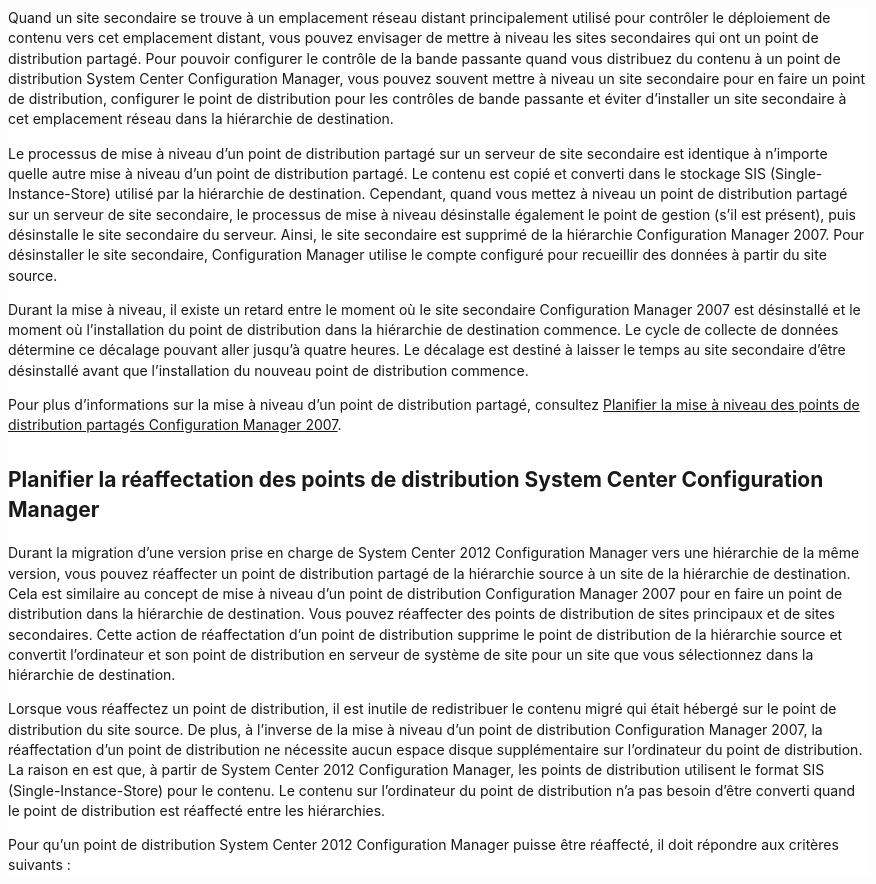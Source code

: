  Quand un site secondaire se trouve à un emplacement réseau distant principalement utilisé pour contrôler le déploiement de contenu vers cet emplacement distant, vous pouvez envisager de mettre à niveau les sites secondaires qui ont un point de distribution partagé. Pour pouvoir configurer le contrôle de la bande passante quand vous distribuez du contenu à un point de distribution System Center Configuration Manager, vous pouvez souvent mettre à niveau un site secondaire pour en faire un point de distribution, configurer le point de distribution pour les contrôles de bande passante et éviter d’installer un site secondaire à cet emplacement réseau dans la hiérarchie de destination.  

 Le processus de mise à niveau d’un point de distribution partagé sur un serveur de site secondaire est identique à n’importe quelle autre mise à niveau d’un point de distribution partagé. Le contenu est copié et converti dans le stockage SIS (Single-Instance-Store) utilisé par la hiérarchie de destination. Cependant, quand vous mettez à niveau un point de distribution partagé sur un serveur de site secondaire, le processus de mise à niveau désinstalle également le point de gestion (s’il est présent), puis désinstalle le site secondaire du serveur. Ainsi, le site secondaire est supprimé de la hiérarchie Configuration Manager 2007. Pour désinstaller le site secondaire, Configuration Manager utilise le compte configuré pour recueillir des données à partir du site source.  

 Durant la mise à niveau, il existe un retard entre le moment où le site secondaire Configuration Manager 2007 est désinstallé et le moment où l’installation du point de distribution dans la hiérarchie de destination commence. Le cycle de collecte de données détermine ce décalage pouvant aller jusqu’à quatre heures. Le décalage est destiné à laisser le temps au site secondaire d’être désinstallé avant que l’installation du nouveau point de distribution commence.  

 Pour plus d’informations sur la mise à niveau d’un point de distribution partagé, consultez [Planifier la mise à niveau des points de distribution partagés Configuration Manager 2007](#Planning_to_Upgrade_DPs).  

##  <a name="a-namebkmkreassigndistpointa-plan-to-reassign-system-center-configuration-manager-distribution-points"></a><a name="BKMK_ReassignDistPoint"></a> Planifier la réaffectation des points de distribution System Center Configuration Manager  
 Durant la migration d’une version prise en charge de System Center 2012 Configuration Manager vers une hiérarchie de la même version, vous pouvez réaffecter un point de distribution partagé de la hiérarchie source à un site de la hiérarchie de destination. Cela est similaire au concept de mise à niveau d’un point de distribution Configuration Manager 2007 pour en faire un point de distribution dans la hiérarchie de destination. Vous pouvez réaffecter des points de distribution de sites principaux et de sites secondaires. Cette action de réaffectation d’un point de distribution supprime le point de distribution de la hiérarchie source et convertit l’ordinateur et son point de distribution en serveur de système de site pour un site que vous sélectionnez dans la hiérarchie de destination.  

 Lorsque vous réaffectez un point de distribution, il est inutile de redistribuer le contenu migré qui était hébergé sur le point de distribution du site source. De plus, à l’inverse de la mise à niveau d’un point de distribution Configuration Manager 2007, la réaffectation d’un point de distribution ne nécessite aucun espace disque supplémentaire sur l’ordinateur du point de distribution. La raison en est que, à partir de System Center 2012 Configuration Manager, les points de distribution utilisent le format SIS (Single-Instance-Store) pour le contenu. Le contenu sur l’ordinateur du point de distribution n’a pas besoin d’être converti quand le point de distribution est réaffecté entre les hiérarchies.  

 Pour qu’un point de distribution System Center 2012 Configuration Manager puisse être réaffecté, il doit répondre aux critères suivants :  
